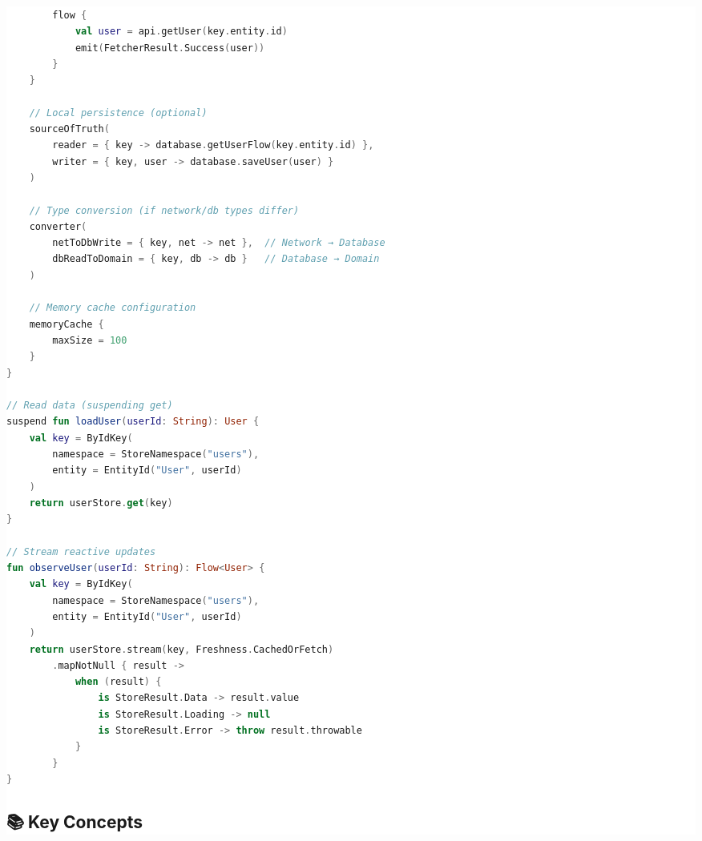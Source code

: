 ```kotlin
        flow {
            val user = api.getUser(key.entity.id)
            emit(FetcherResult.Success(user))
        }
    }

    // Local persistence (optional)
    sourceOfTruth(
        reader = { key -> database.getUserFlow(key.entity.id) },
        writer = { key, user -> database.saveUser(user) }
    )

    // Type conversion (if network/db types differ)
    converter(
        netToDbWrite = { key, net -> net },  // Network → Database
        dbReadToDomain = { key, db -> db }   // Database → Domain
    )

    // Memory cache configuration
    memoryCache {
        maxSize = 100
    }
}

// Read data (suspending get)
suspend fun loadUser(userId: String): User {
    val key = ByIdKey(
        namespace = StoreNamespace("users"),
        entity = EntityId("User", userId)
    )
    return userStore.get(key)
}

// Stream reactive updates
fun observeUser(userId: String): Flow<User> {
    val key = ByIdKey(
        namespace = StoreNamespace("users"),
        entity = EntityId("User", userId)
    )
    return userStore.stream(key, Freshness.CachedOrFetch)
        .mapNotNull { result ->
            when (result) {
                is StoreResult.Data -> result.value
                is StoreResult.Loading -> null
                is StoreResult.Error -> throw result.throwable
            }
        }
}
```

## 📚 Key Concepts
